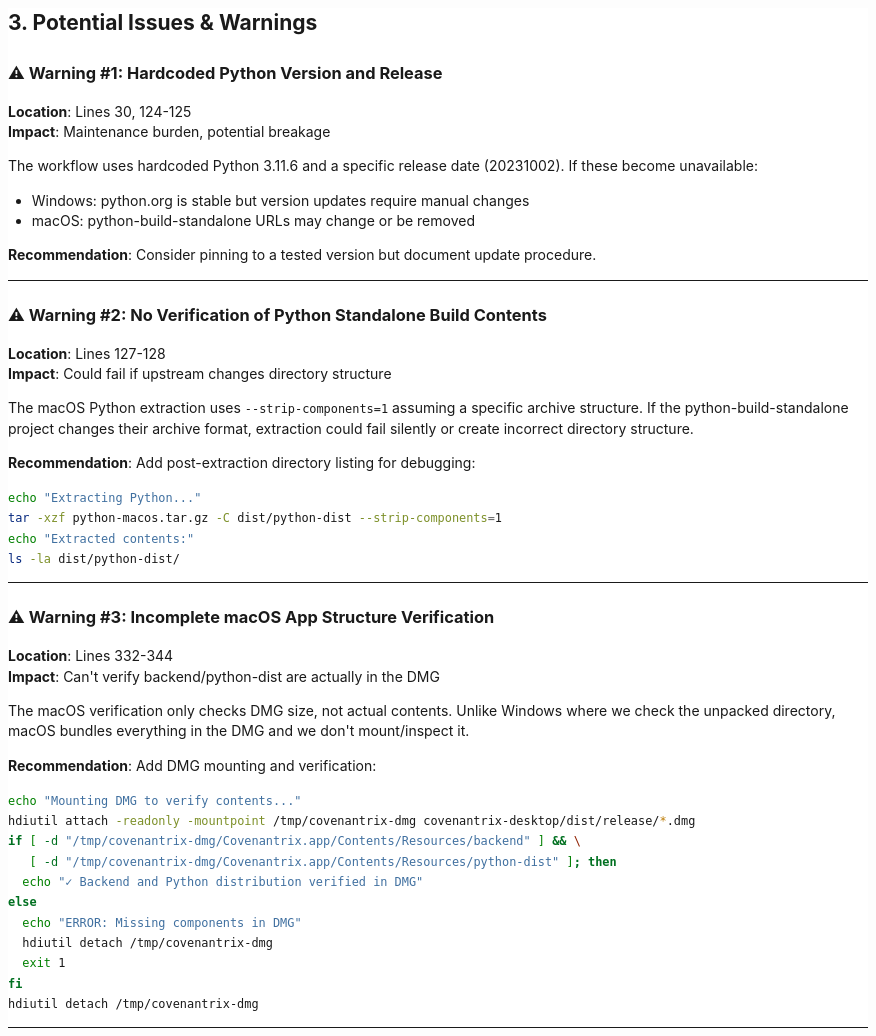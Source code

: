 
## 3. Potential Issues & Warnings

### ⚠️ **Warning #1: Hardcoded Python Version and Release**
**Location**: Lines 30, 124-125  
**Impact**: Maintenance burden, potential breakage

The workflow uses hardcoded Python 3.11.6 and a specific release date (20231002). If these become unavailable:
- Windows: python.org is stable but version updates require manual changes
- macOS: python-build-standalone URLs may change or be removed

**Recommendation**: Consider pinning to a tested version but document update procedure.

---

### ⚠️ **Warning #2: No Verification of Python Standalone Build Contents**
**Location**: Lines 127-128  
**Impact**: Could fail if upstream changes directory structure

The macOS Python extraction uses `--strip-components=1` assuming a specific archive structure. If the python-build-standalone project changes their archive format, extraction could fail silently or create incorrect directory structure.

**Recommendation**: Add post-extraction directory listing for debugging:
```bash
echo "Extracting Python..."
tar -xzf python-macos.tar.gz -C dist/python-dist --strip-components=1
echo "Extracted contents:"
ls -la dist/python-dist/
```

---

### ⚠️ **Warning #3: Incomplete macOS App Structure Verification**
**Location**: Lines 332-344  
**Impact**: Can't verify backend/python-dist are actually in the DMG

The macOS verification only checks DMG size, not actual contents. Unlike Windows where we check the unpacked directory, macOS bundles everything in the DMG and we don't mount/inspect it.

**Recommendation**: Add DMG mounting and verification:
```bash
echo "Mounting DMG to verify contents..."
hdiutil attach -readonly -mountpoint /tmp/covenantrix-dmg covenantrix-desktop/dist/release/*.dmg
if [ -d "/tmp/covenantrix-dmg/Covenantrix.app/Contents/Resources/backend" ] && \
   [ -d "/tmp/covenantrix-dmg/Covenantrix.app/Contents/Resources/python-dist" ]; then
  echo "✓ Backend and Python distribution verified in DMG"
else
  echo "ERROR: Missing components in DMG"
  hdiutil detach /tmp/covenantrix-dmg
  exit 1
fi
hdiutil detach /tmp/covenantrix-dmg
```

---